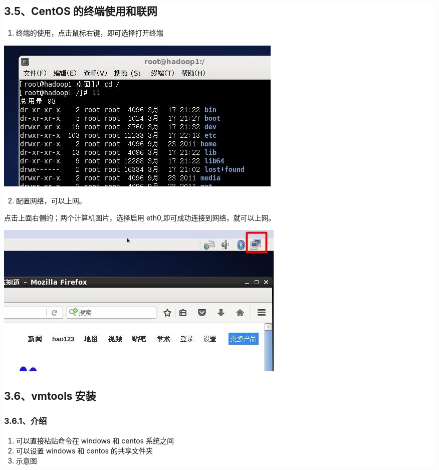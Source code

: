## 3.5、CentOS 的终端使用和联网

1) 终端的使用，点击鼠标右键，即可选择打开终端


![](https://github.com/HymesZhao/StudyNotes/blob/master/Linux/LinuxPic/Aspose.Words.31153474-8974-41f6-9a78-3f6fd7fb8e3e.034.jpeg)

2) 配置网络，可以上网。

点击上面右侧的；两个计算机图片，选择启用 eth0,即可成功连接到网络，就可以上网。

![](https://github.com/HymesZhao/StudyNotes/blob/master/Linux/LinuxPic/Aspose.Words.31153474-8974-41f6-9a78-3f6fd7fb8e3e.035.jpeg)



## 3.6、vmtools 安装

### 3.6.1、介绍

1) 可以直接粘贴命令在 windows 和 centos 系统之间
1) 可以设置 windows 和 centos 的共享文件夹
1) 示意图


